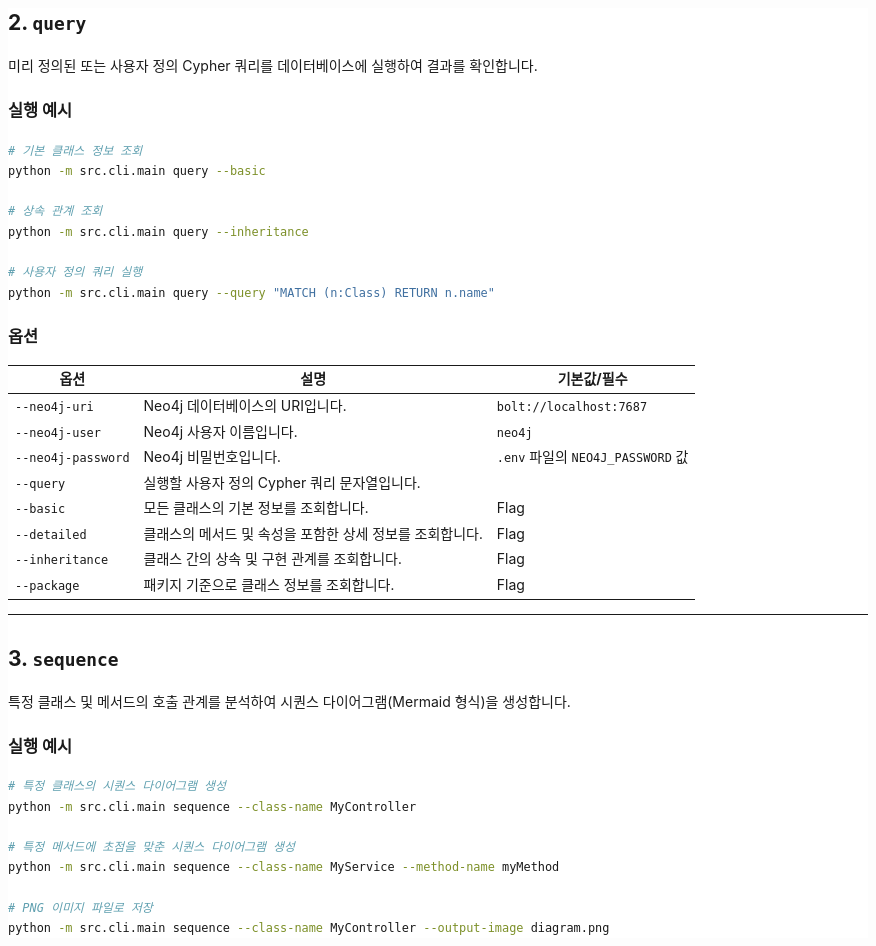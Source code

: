 
## 2. `query`

미리 정의된 또는 사용자 정의 Cypher 쿼리를 데이터베이스에 실행하여 결과를 확인합니다.

### 실행 예시

```bash
# 기본 클래스 정보 조회
python -m src.cli.main query --basic

# 상속 관계 조회
python -m src.cli.main query --inheritance

# 사용자 정의 쿼리 실행
python -m src.cli.main query --query "MATCH (n:Class) RETURN n.name"
```

### 옵션

| 옵션 | 설명 | 기본값/필수 |
| --- | --- | --- |
| `--neo4j-uri` | Neo4j 데이터베이스의 URI입니다. | `bolt://localhost:7687` |
| `--neo4j-user` | Neo4j 사용자 이름입니다. | `neo4j` |
| `--neo4j-password`| Neo4j 비밀번호입니다. | `.env` 파일의 `NEO4J_PASSWORD` 값 |
| `--query` | 실행할 사용자 정의 Cypher 쿼리 문자열입니다. | |
| `--basic` | 모든 클래스의 기본 정보를 조회합니다. | Flag |
| `--detailed` | 클래스의 메서드 및 속성을 포함한 상세 정보를 조회합니다. | Flag |
| `--inheritance` | 클래스 간의 상속 및 구현 관계를 조회합니다. | Flag |
| `--package` | 패키지 기준으로 클래스 정보를 조회합니다. | Flag |

---

## 3. `sequence`

특정 클래스 및 메서드의 호출 관계를 분석하여 시퀀스 다이어그램(Mermaid 형식)을 생성합니다.

### 실행 예시

```bash
# 특정 클래스의 시퀀스 다이어그램 생성
python -m src.cli.main sequence --class-name MyController

# 특정 메서드에 초점을 맞춘 시퀀스 다이어그램 생성
python -m src.cli.main sequence --class-name MyService --method-name myMethod

# PNG 이미지 파일로 저장
python -m src.cli.main sequence --class-name MyController --output-image diagram.png
```
